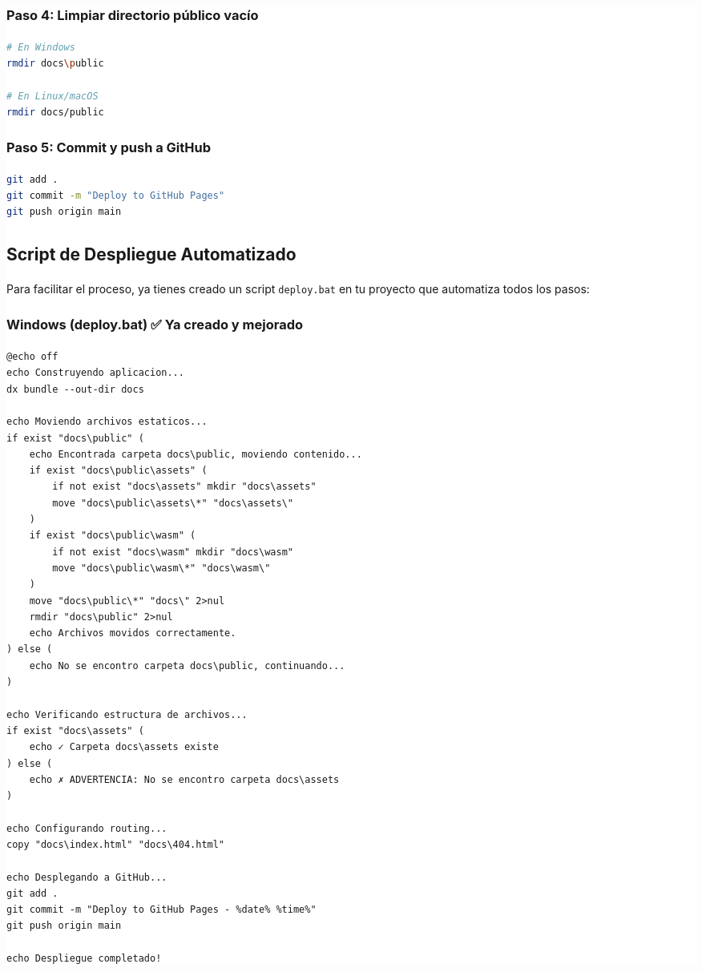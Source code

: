 ### Paso 4: Limpiar directorio público vacío

```bash
# En Windows
rmdir docs\public

# En Linux/macOS
rmdir docs/public
```

### Paso 5: Commit y push a GitHub

```bash
git add .
git commit -m "Deploy to GitHub Pages"
git push origin main
```

## Script de Despliegue Automatizado

Para facilitar el proceso, ya tienes creado un script `deploy.bat` en tu proyecto que automatiza todos los pasos:

### Windows (deploy.bat) ✅ Ya creado y mejorado

```batch
@echo off
echo Construyendo aplicacion...
dx bundle --out-dir docs

echo Moviendo archivos estaticos...
if exist "docs\public" (
    echo Encontrada carpeta docs\public, moviendo contenido...
    if exist "docs\public\assets" (
        if not exist "docs\assets" mkdir "docs\assets"
        move "docs\public\assets\*" "docs\assets\"
    )
    if exist "docs\public\wasm" (
        if not exist "docs\wasm" mkdir "docs\wasm"
        move "docs\public\wasm\*" "docs\wasm\"
    )
    move "docs\public\*" "docs\" 2>nul
    rmdir "docs\public" 2>nul
    echo Archivos movidos correctamente.
) else (
    echo No se encontro carpeta docs\public, continuando...
)

echo Verificando estructura de archivos...
if exist "docs\assets" (
    echo ✓ Carpeta docs\assets existe
) else (
    echo ✗ ADVERTENCIA: No se encontro carpeta docs\assets
)

echo Configurando routing...
copy "docs\index.html" "docs\404.html"

echo Desplegando a GitHub...
git add .
git commit -m "Deploy to GitHub Pages - %date% %time%"
git push origin main

echo Despliegue completado!
```